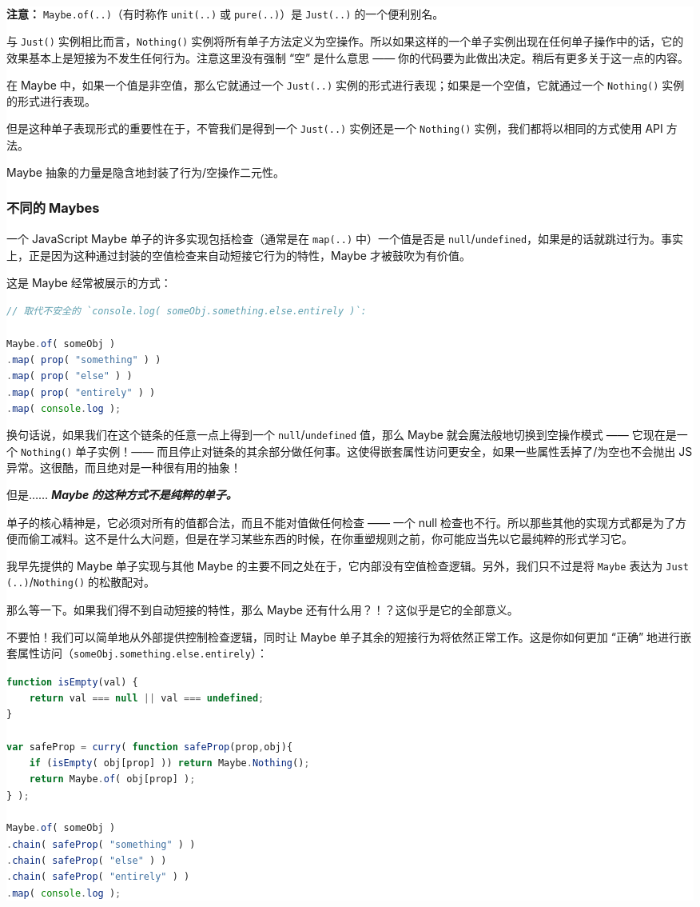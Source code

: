 **注意：** `Maybe.of(..)`（有时称作 `unit(..)` 或 `pure(..)`）是 `Just(..)` 的一个便利别名。

与 `Just()` 实例相比而言，`Nothing()` 实例将所有单子方法定义为空操作。所以如果这样的一个单子实例出现在任何单子操作中的话，它的效果基本上是短接为不发生任何行为。注意这里没有强制 “空” 是什么意思 —— 你的代码要为此做出决定。稍后有更多关于这一点的内容。

在 Maybe 中，如果一个值是非空值，那么它就通过一个 `Just(..)` 实例的形式进行表现；如果是一个空值，它就通过一个 `Nothing()` 实例的形式进行表现。

但是这种单子表现形式的重要性在于，不管我们是得到一个 `Just(..)` 实例还是一个 `Nothing()` 实例，我们都将以相同的方式使用 API 方法。

Maybe 抽象的力量是隐含地封装了行为/空操作二元性。

### 不同的 Maybes

一个 JavaScript Maybe 单子的许多实现包括检查（通常是在 `map(..)` 中）一个值是否是 `null`/`undefined`，如果是的话就跳过行为。事实上，正是因为这种通过封装的空值检查来自动短接它行为的特性，Maybe 才被鼓吹为有价值。

这是 Maybe 经常被展示的方式：

```js
// 取代不安全的 `console.log( someObj.something.else.entirely )`:

Maybe.of( someObj )
.map( prop( "something" ) )
.map( prop( "else" ) )
.map( prop( "entirely" ) )
.map( console.log );
```

换句话说，如果我们在这个链条的任意一点上得到一个 `null`/`undefined` 值，那么 Maybe 就会魔法般地切换到空操作模式 —— 它现在是一个 `Nothing()` 单子实例！—— 而且停止对链条的其余部分做任何事。这使得嵌套属性访问更安全，如果一些属性丢掉了/为空也不会抛出 JS 异常。这很酷，而且绝对是一种很有用的抽象！

但是…… ***Maybe 的这种方式不是纯粹的单子。***

单子的核心精神是，它必须对所有的值都合法，而且不能对值做任何检查 —— 一个 null 检查也不行。所以那些其他的实现方式都是为了方便而偷工减料。这不是什么大问题，但是在学习某些东西的时候，在你重塑规则之前，你可能应当先以它最纯粹的形式学习它。

我早先提供的 Maybe 单子实现与其他 Maybe 的主要不同之处在于，它内部没有空值检查逻辑。另外，我们只不过是将 `Maybe` 表达为 `Just(..)`/`Nothing()` 的松散配对。

那么等一下。如果我们得不到自动短接的特性，那么 Maybe 还有什么用？！？这似乎是它的全部意义。

不要怕！我们可以简单地从外部提供控制检查逻辑，同时让 Maybe 单子其余的短接行为将依然正常工作。这是你如何更加 “正确” 地进行嵌套属性访问（`someObj.something.else.entirely`）：

```js
function isEmpty(val) {
    return val === null || val === undefined;
}

var safeProp = curry( function safeProp(prop,obj){
    if (isEmpty( obj[prop] )) return Maybe.Nothing();
    return Maybe.of( obj[prop] );
} );

Maybe.of( someObj )
.chain( safeProp( "something" ) )
.chain( safeProp( "else" ) )
.chain( safeProp( "entirely" ) )
.map( console.log );
```
